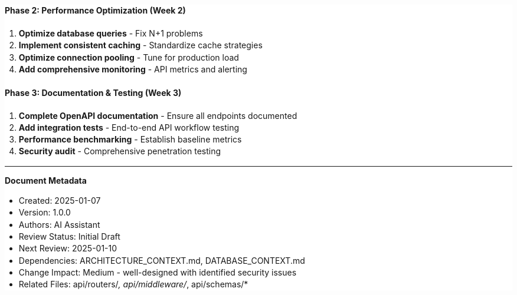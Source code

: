 #### **Phase 2: Performance Optimization (Week 2)**
1. **Optimize database queries** - Fix N+1 problems
2. **Implement consistent caching** - Standardize cache strategies
3. **Optimize connection pooling** - Tune for production load
4. **Add comprehensive monitoring** - API metrics and alerting

#### **Phase 3: Documentation & Testing (Week 3)**
1. **Complete OpenAPI documentation** - Ensure all endpoints documented
2. **Add integration tests** - End-to-end API workflow testing
3. **Performance benchmarking** - Establish baseline metrics
4. **Security audit** - Comprehensive penetration testing

---

**Document Metadata**
- Created: 2025-01-07
- Version: 1.0.0
- Authors: AI Assistant
- Review Status: Initial Draft
- Next Review: 2025-01-10
- Dependencies: ARCHITECTURE_CONTEXT.md, DATABASE_CONTEXT.md
- Change Impact: Medium - well-designed with identified security issues
- Related Files: api/routers/*, api/middleware/*, api/schemas/*